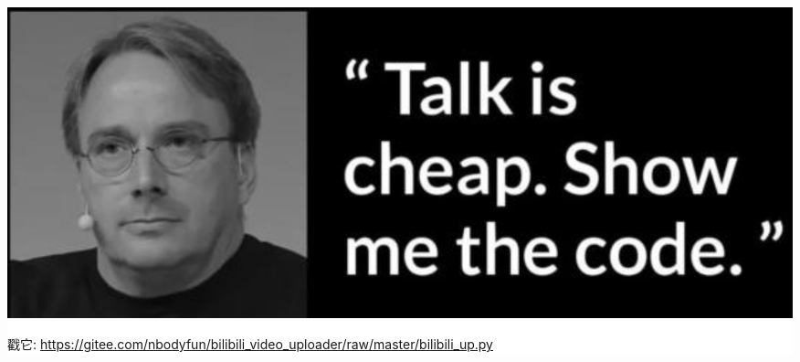 ![](./img/tic.png)

戳它: <https://gitee.com/nbodyfun/bilibili_video_uploader/raw/master/bilibili_up.py>